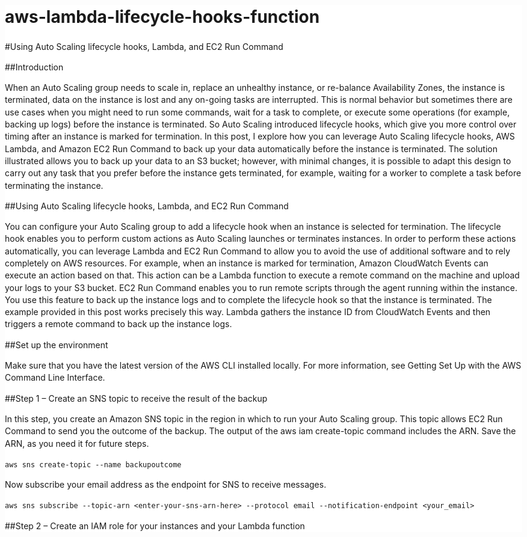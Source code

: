 # aws-lambda-lifecycle-hooks-function
#Using Auto Scaling lifecycle hooks, Lambda, and EC2 Run Command

##Introduction

When an Auto Scaling group needs to scale in, replace an unhealthy instance, or re-balance Availability Zones, the instance is terminated, data on the instance is lost and any on-going tasks are interrupted. This is normal behavior but sometimes there are use cases when you might need to run some commands, wait for a task to complete, or execute some operations (for example, backing up logs) before the instance is terminated. So Auto Scaling introduced lifecycle hooks, which give you more control over timing after an instance is marked for termination.
In this post, I explore how you can leverage Auto Scaling lifecycle hooks, AWS Lambda, and Amazon EC2 Run Command to back up your data automatically before the instance is terminated. The solution illustrated allows you to back up your data to an S3 bucket; however, with minimal changes, it is possible to adapt this design to carry out any task that you prefer before the instance gets terminated, for example, waiting for a worker to complete a task before terminating the instance.

 
##Using Auto Scaling lifecycle hooks, Lambda, and EC2 Run Command

You can configure your Auto Scaling group to add a lifecycle hook when an instance is selected for termination. The lifecycle hook enables you to perform custom actions as Auto Scaling launches or terminates instances. In order to perform these actions automatically, you can leverage Lambda and EC2 Run Command to allow you to avoid the use of additional software and to rely completely on AWS resources.
For example, when an instance is marked for termination, Amazon CloudWatch Events can execute an action based on that. This action can be a Lambda function to execute a remote command on the machine and upload your logs to your S3 bucket.
EC2 Run Command enables you to run remote scripts through the agent running within the instance. You use this feature to back up the instance logs and to complete the lifecycle hook so that the instance is terminated.
The example provided in this post works precisely this way. Lambda gathers the instance ID from CloudWatch Events and then triggers a remote command to back up the instance logs.
 
##Set up the environment

Make sure that you have the latest version of the AWS CLI installed locally. For more information, see Getting Set Up with the AWS Command Line Interface.

##Step 1 – Create an SNS topic to receive the result of the backup

In this step, you create an Amazon SNS topic in the region in which to run your Auto Scaling group. This topic allows EC2 Run Command to send you the outcome of the backup. The output of the aws iam create-topic command includes the ARN. Save the ARN, as you need it for future steps.
```
aws sns create-topic --name backupoutcome
```
Now subscribe your email address as the endpoint for SNS to receive messages.
```
aws sns subscribe --topic-arn <enter-your-sns-arn-here> --protocol email --notification-endpoint <your_email>
```

##Step 2 – Create an IAM role for your instances and your Lambda function
